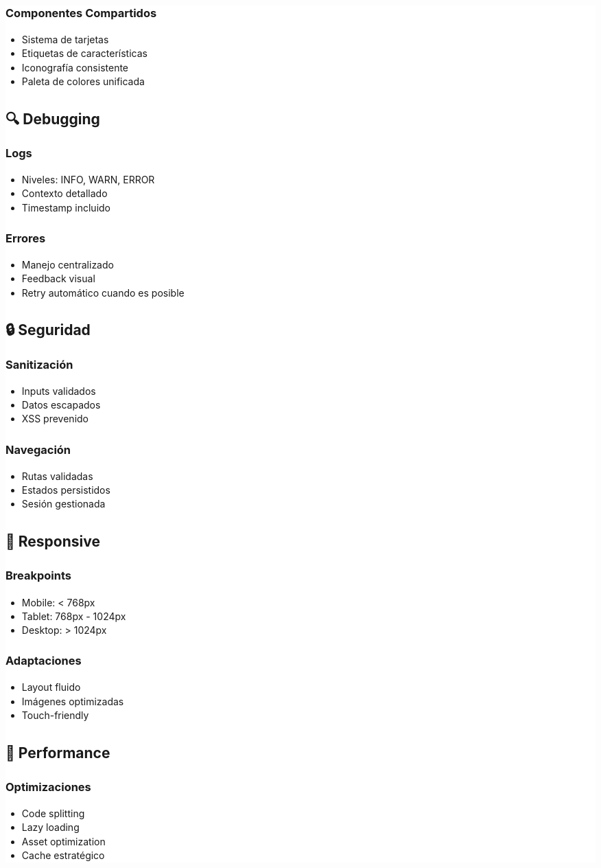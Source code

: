 ### Componentes Compartidos
- Sistema de tarjetas
- Etiquetas de características
- Iconografía consistente
- Paleta de colores unificada

## 🔍 Debugging

### Logs
- Niveles: INFO, WARN, ERROR
- Contexto detallado
- Timestamp incluido

### Errores
- Manejo centralizado
- Feedback visual
- Retry automático cuando es posible

## 🔒 Seguridad

### Sanitización
- Inputs validados
- Datos escapados
- XSS prevenido

### Navegación
- Rutas validadas
- Estados persistidos
- Sesión gestionada

## 📱 Responsive

### Breakpoints
- Mobile: < 768px
- Tablet: 768px - 1024px
- Desktop: > 1024px

### Adaptaciones
- Layout fluido
- Imágenes optimizadas
- Touch-friendly

## 🚀 Performance

### Optimizaciones
- Code splitting
- Lazy loading
- Asset optimization
- Cache estratégico
